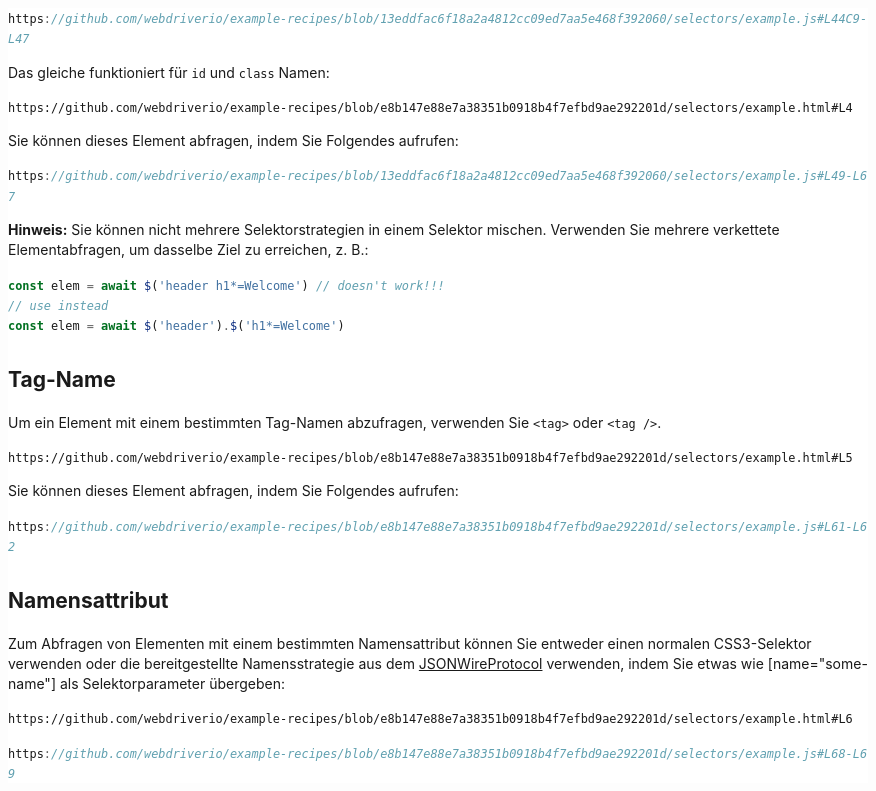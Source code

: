 ```js reference useHTTPS
https://github.com/webdriverio/example-recipes/blob/13eddfac6f18a2a4812cc09ed7aa5e468f392060/selectors/example.js#L44C9-L47
```

Das gleiche funktioniert für `id` und `class` Namen:

```html reference
https://github.com/webdriverio/example-recipes/blob/e8b147e88e7a38351b0918b4f7efbd9ae292201d/selectors/example.html#L4
```

Sie können dieses Element abfragen, indem Sie Folgendes aufrufen:

```js reference useHTTPS
https://github.com/webdriverio/example-recipes/blob/13eddfac6f18a2a4812cc09ed7aa5e468f392060/selectors/example.js#L49-L67
```

__Hinweis:__ Sie können nicht mehrere Selektorstrategien in einem Selektor mischen. Verwenden Sie mehrere verkettete Elementabfragen, um dasselbe Ziel zu erreichen, z. B.:

```js
const elem = await $('header h1*=Welcome') // doesn't work!!!
// use instead
const elem = await $('header').$('h1*=Welcome')
```

## Tag-Name

Um ein Element mit einem bestimmten Tag-Namen abzufragen, verwenden Sie `<tag>` oder `<tag />`.

```html reference
https://github.com/webdriverio/example-recipes/blob/e8b147e88e7a38351b0918b4f7efbd9ae292201d/selectors/example.html#L5
```

Sie können dieses Element abfragen, indem Sie Folgendes aufrufen:

```js reference useHTTPS
https://github.com/webdriverio/example-recipes/blob/e8b147e88e7a38351b0918b4f7efbd9ae292201d/selectors/example.js#L61-L62
```

## Namensattribut

Zum Abfragen von Elementen mit einem bestimmten Namensattribut können Sie entweder einen normalen CSS3-Selektor verwenden oder die bereitgestellte Namensstrategie aus dem [JSONWireProtocol](https://github.com/SeleniumHQ/selenium/wiki/JsonWireProtocol) verwenden, indem Sie etwas wie [name="some-name"] als Selektorparameter übergeben:

```html reference
https://github.com/webdriverio/example-recipes/blob/e8b147e88e7a38351b0918b4f7efbd9ae292201d/selectors/example.html#L6
```

```js reference useHTTPS
https://github.com/webdriverio/example-recipes/blob/e8b147e88e7a38351b0918b4f7efbd9ae292201d/selectors/example.js#L68-L69
```
